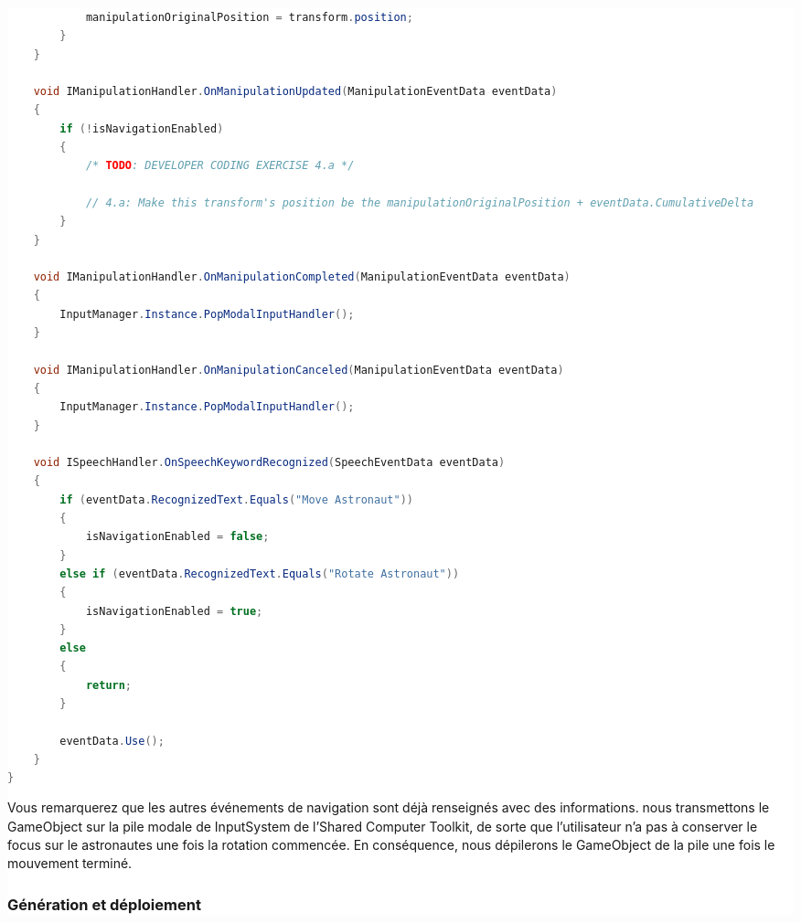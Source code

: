 ```cs
            manipulationOriginalPosition = transform.position;
        }
    }

    void IManipulationHandler.OnManipulationUpdated(ManipulationEventData eventData)
    {
        if (!isNavigationEnabled)
        {
            /* TODO: DEVELOPER CODING EXERCISE 4.a */

            // 4.a: Make this transform's position be the manipulationOriginalPosition + eventData.CumulativeDelta
        }
    }

    void IManipulationHandler.OnManipulationCompleted(ManipulationEventData eventData)
    {
        InputManager.Instance.PopModalInputHandler();
    }

    void IManipulationHandler.OnManipulationCanceled(ManipulationEventData eventData)
    {
        InputManager.Instance.PopModalInputHandler();
    }

    void ISpeechHandler.OnSpeechKeywordRecognized(SpeechEventData eventData)
    {
        if (eventData.RecognizedText.Equals("Move Astronaut"))
        {
            isNavigationEnabled = false;
        }
        else if (eventData.RecognizedText.Equals("Rotate Astronaut"))
        {
            isNavigationEnabled = true;
        }
        else
        {
            return;
        }

        eventData.Use();
    }
}
```

Vous remarquerez que les autres événements de navigation sont déjà renseignés avec des informations. nous transmettons le GameObject sur la pile modale de InputSystem de l’Shared Computer Toolkit, de sorte que l’utilisateur n’a pas à conserver le focus sur le astronautes une fois la rotation commencée. En conséquence, nous dépilerons le GameObject de la pile une fois le mouvement terminé.

### <a name="build-and-deploy"></a>Génération et déploiement
